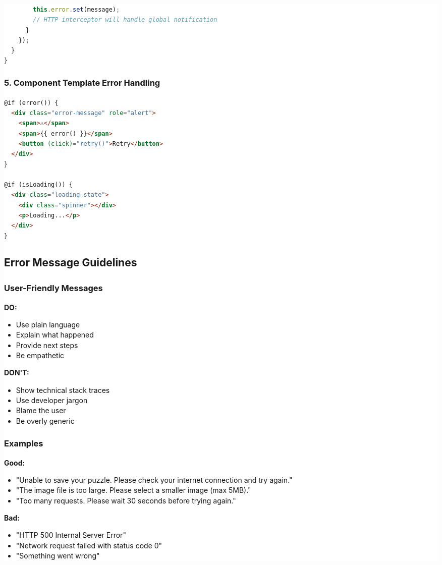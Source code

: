 ```typescript
        this.error.set(message);
        // HTTP interceptor will handle global notification
      }
    });
  }
}
```

### 5. Component Template Error Handling

```html
@if (error()) {
  <div class="error-message" role="alert">
    <span>⚠️</span>
    <span>{{ error() }}</span>
    <button (click)="retry()">Retry</button>
  </div>
}

@if (isLoading()) {
  <div class="loading-state">
    <div class="spinner"></div>
    <p>Loading...</p>
  </div>
}
```

## Error Message Guidelines

### User-Friendly Messages

**DO:**
- Use plain language
- Explain what happened
- Provide next steps
- Be empathetic

**DON'T:**
- Show technical stack traces
- Use developer jargon
- Blame the user
- Be overly generic

### Examples

**Good:**
- "Unable to save your puzzle. Please check your internet connection and try again."
- "The image file is too large. Please select a smaller image (max 5MB)."
- "Too many requests. Please wait 30 seconds before trying again."

**Bad:**
- "HTTP 500 Internal Server Error"
- "Network request failed with status code 0"
- "Something went wrong"

